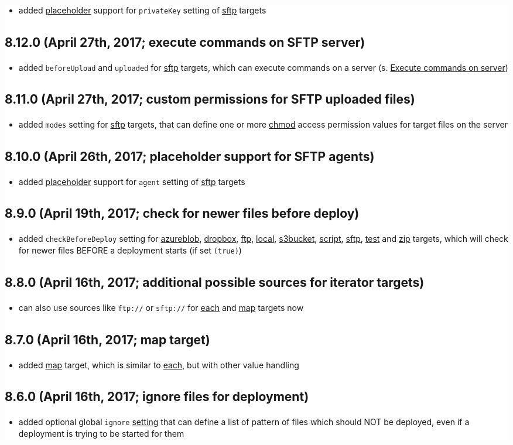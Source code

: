 * added [placeholder](https://github.com/mkloubert/vs-deploy/wiki/values) support for `privateKey` setting of [sftp](https://github.com/mkloubert/vs-deploy/wiki/target_sftp) targets

## 8.12.0 (April 27th, 2017; execute commands on SFTP server)

* added `beforeUpload` and `uploaded` for [sftp](https://github.com/mkloubert/vs-deploy/wiki/target_sftp) targets, which can execute commands on a server (s. [Execute commands on server](https://github.com/mkloubert/vs-deploy/wiki/target_sftp#execute-commands-on-server))

## 8.11.0 (April 27th, 2017; custom permissions for SFTP uploaded files)

* added `modes` setting for [sftp](https://github.com/mkloubert/vs-deploy/wiki/target_sftp) targets, that can define one or more [chmod](https://en.wikipedia.org/wiki/Chmod) access permission values for target files on the server

## 8.10.0 (April 26th, 2017; placeholder support for SFTP agents)

* added [placeholder](https://github.com/mkloubert/vs-deploy/wiki/values) support for `agent` setting of [sftp](https://github.com/mkloubert/vs-deploy/wiki/target_sftp) targets

## 8.9.0 (April 19th, 2017; check for newer files before deploy)

* added `checkBeforeDeploy` setting for [azureblob](https://github.com/mkloubert/vs-deploy/wiki/target_azureblob), [dropbox](https://github.com/mkloubert/vs-deploy/wiki/target_dropbox), [ftp](https://github.com/mkloubert/vs-deploy/wiki/target_ftp), [local](https://github.com/mkloubert/vs-deploy/wiki/target_local), [s3bucket](https://github.com/mkloubert/vs-deploy/wiki/target_s3bucket), [script](https://github.com/mkloubert/vs-deploy/wiki/target_script), [sftp](https://github.com/mkloubert/vs-deploy/wiki/target_sftp), [test](https://github.com/mkloubert/vs-deploy/wiki/target_test) and [zip](https://github.com/mkloubert/vs-deploy/wiki/target_zip) targets, which will check for newer files BEFORE a deployment starts (if set `(true)`) 

## 8.8.0 (April 16th, 2017; additional possible sources for iterator targets)

* can also use sources like `ftp://` or `sftp://` for [each](https://github.com/mkloubert/vs-deploy/wiki/target_each) and [map](https://github.com/mkloubert/vs-deploy/wiki/target_map) targets now

## 8.7.0 (April 16th, 2017; map target)

* added [map](https://github.com/mkloubert/vs-deploy/wiki/target_map) target, which is similar to [each](https://github.com/mkloubert/vs-deploy/wiki/target_each), but with other value handling

## 8.6.0 (April 16th, 2017; ignore files for deployment)

* added optional global `ignore` [setting](https://github.com/mkloubert/vs-deploy/wiki#settings--) that can define a list of pattern of files which should NOT be deployed, even if a deployment is trying to be started for them
